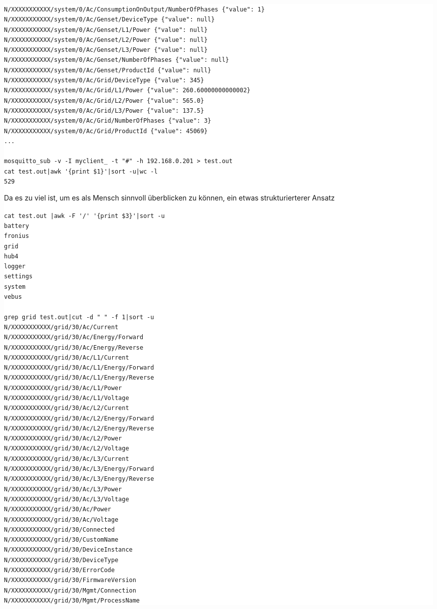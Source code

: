 ```shell
N/XXXXXXXXXXX/system/0/Ac/ConsumptionOnOutput/NumberOfPhases {"value": 1}
N/XXXXXXXXXXX/system/0/Ac/Genset/DeviceType {"value": null}
N/XXXXXXXXXXX/system/0/Ac/Genset/L1/Power {"value": null}
N/XXXXXXXXXXX/system/0/Ac/Genset/L2/Power {"value": null}
N/XXXXXXXXXXX/system/0/Ac/Genset/L3/Power {"value": null}
N/XXXXXXXXXXX/system/0/Ac/Genset/NumberOfPhases {"value": null}
N/XXXXXXXXXXX/system/0/Ac/Genset/ProductId {"value": null}
N/XXXXXXXXXXX/system/0/Ac/Grid/DeviceType {"value": 345}
N/XXXXXXXXXXX/system/0/Ac/Grid/L1/Power {"value": 260.60000000000002}
N/XXXXXXXXXXX/system/0/Ac/Grid/L2/Power {"value": 565.0}
N/XXXXXXXXXXX/system/0/Ac/Grid/L3/Power {"value": 137.5}
N/XXXXXXXXXXX/system/0/Ac/Grid/NumberOfPhases {"value": 3}
N/XXXXXXXXXXX/system/0/Ac/Grid/ProductId {"value": 45069}
...

mosquitto_sub -v -I myclient_ -t "#" -h 192.168.0.201 > test.out
cat test.out|awk '{print $1}'|sort -u|wc -l
529

```

Da es zu viel ist, um es als Mensch sinnvoll überblicken zu können, ein etwas strukturierterer Ansatz

```shell
cat test.out |awk -F '/' '{print $3}'|sort -u
battery
fronius
grid
hub4
logger
settings
system
vebus

grep grid test.out|cut -d " " -f 1|sort -u
N/XXXXXXXXXXX/grid/30/Ac/Current
N/XXXXXXXXXXX/grid/30/Ac/Energy/Forward
N/XXXXXXXXXXX/grid/30/Ac/Energy/Reverse
N/XXXXXXXXXXX/grid/30/Ac/L1/Current
N/XXXXXXXXXXX/grid/30/Ac/L1/Energy/Forward
N/XXXXXXXXXXX/grid/30/Ac/L1/Energy/Reverse
N/XXXXXXXXXXX/grid/30/Ac/L1/Power
N/XXXXXXXXXXX/grid/30/Ac/L1/Voltage
N/XXXXXXXXXXX/grid/30/Ac/L2/Current
N/XXXXXXXXXXX/grid/30/Ac/L2/Energy/Forward
N/XXXXXXXXXXX/grid/30/Ac/L2/Energy/Reverse
N/XXXXXXXXXXX/grid/30/Ac/L2/Power
N/XXXXXXXXXXX/grid/30/Ac/L2/Voltage
N/XXXXXXXXXXX/grid/30/Ac/L3/Current
N/XXXXXXXXXXX/grid/30/Ac/L3/Energy/Forward
N/XXXXXXXXXXX/grid/30/Ac/L3/Energy/Reverse
N/XXXXXXXXXXX/grid/30/Ac/L3/Power
N/XXXXXXXXXXX/grid/30/Ac/L3/Voltage
N/XXXXXXXXXXX/grid/30/Ac/Power
N/XXXXXXXXXXX/grid/30/Ac/Voltage
N/XXXXXXXXXXX/grid/30/Connected
N/XXXXXXXXXXX/grid/30/CustomName
N/XXXXXXXXXXX/grid/30/DeviceInstance
N/XXXXXXXXXXX/grid/30/DeviceType
N/XXXXXXXXXXX/grid/30/ErrorCode
N/XXXXXXXXXXX/grid/30/FirmwareVersion
N/XXXXXXXXXXX/grid/30/Mgmt/Connection
N/XXXXXXXXXXX/grid/30/Mgmt/ProcessName
```